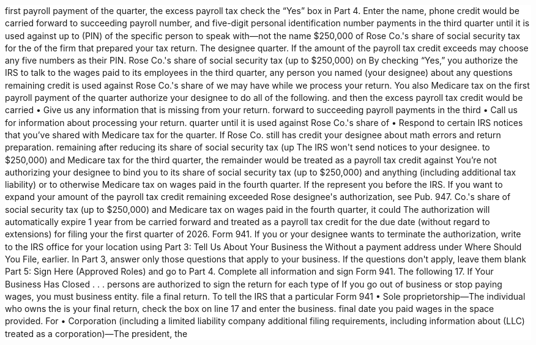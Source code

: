 first payroll payment of the quarter, the excess payroll tax      check the “Yes” box in Part 4. Enter the name, phone
credit would be carried forward to succeeding payroll             number, and five-digit personal identification number
payments in the third quarter until it is used against up to      (PIN) of the specific person to speak with—not the name
$250,000 of Rose Co.'s share of social security tax for the       of the firm that prepared your tax return. The designee
quarter. If the amount of the payroll tax credit exceeds          may choose any five numbers as their PIN.
Rose Co.'s share of social security tax (up to $250,000) on         By checking “Yes,” you authorize the IRS to talk to the
wages paid to its employees in the third quarter, any             person you named (your designee) about any questions
remaining credit is used against Rose Co.'s share of              we may have while we process your return. You also
Medicare tax on the first payroll payment of the quarter          authorize your designee to do all of the following.
and then the excess payroll tax credit would be carried           • Give us any information that is missing from your return.
forward to succeeding payroll payments in the third               • Call us for information about processing your return.
quarter until it is used against Rose Co.'s share of              • Respond to certain IRS notices that you’ve shared with
Medicare tax for the quarter. If Rose Co. still has credit        your designee about math errors and return preparation.
remaining after reducing its share of social security tax (up     The IRS won't send notices to your designee.
to $250,000) and Medicare tax for the third quarter, the
remainder would be treated as a payroll tax credit against           You’re not authorizing your designee to bind you to
its share of social security tax (up to $250,000) and             anything (including additional tax liability) or to otherwise
Medicare tax on wages paid in the fourth quarter. If the          represent you before the IRS. If you want to expand your
amount of the payroll tax credit remaining exceeded Rose          designee's authorization, see Pub. 947.
Co.'s share of social security tax (up to $250,000) and
Medicare tax on wages paid in the fourth quarter, it could           The authorization will automatically expire 1 year from
be carried forward and treated as a payroll tax credit for        the due date (without regard to extensions) for filing your
the first quarter of 2026.                                        Form 941. If you or your designee wants to terminate the
                                                                  authorization, write to the IRS office for your location using
Part 3: Tell Us About Your Business                               the Without a payment address under Where Should You
                                                                  File, earlier.
In Part 3, answer only those questions that apply to your
business. If the questions don't apply, leave them blank          Part 5: Sign Here (Approved Roles)
and go to Part 4.
                                                                  Complete all information and sign Form 941. The following
17. If Your Business Has Closed . . .                             persons are authorized to sign the return for each type of
If you go out of business or stop paying wages, you must          business entity.
file a final return. To tell the IRS that a particular Form 941   • Sole proprietorship—The individual who owns the
is your final return, check the box on line 17 and enter the      business.
final date you paid wages in the space provided. For              • Corporation (including a limited liability company
additional filing requirements, including information about       (LLC) treated as a corporation)—The president, the